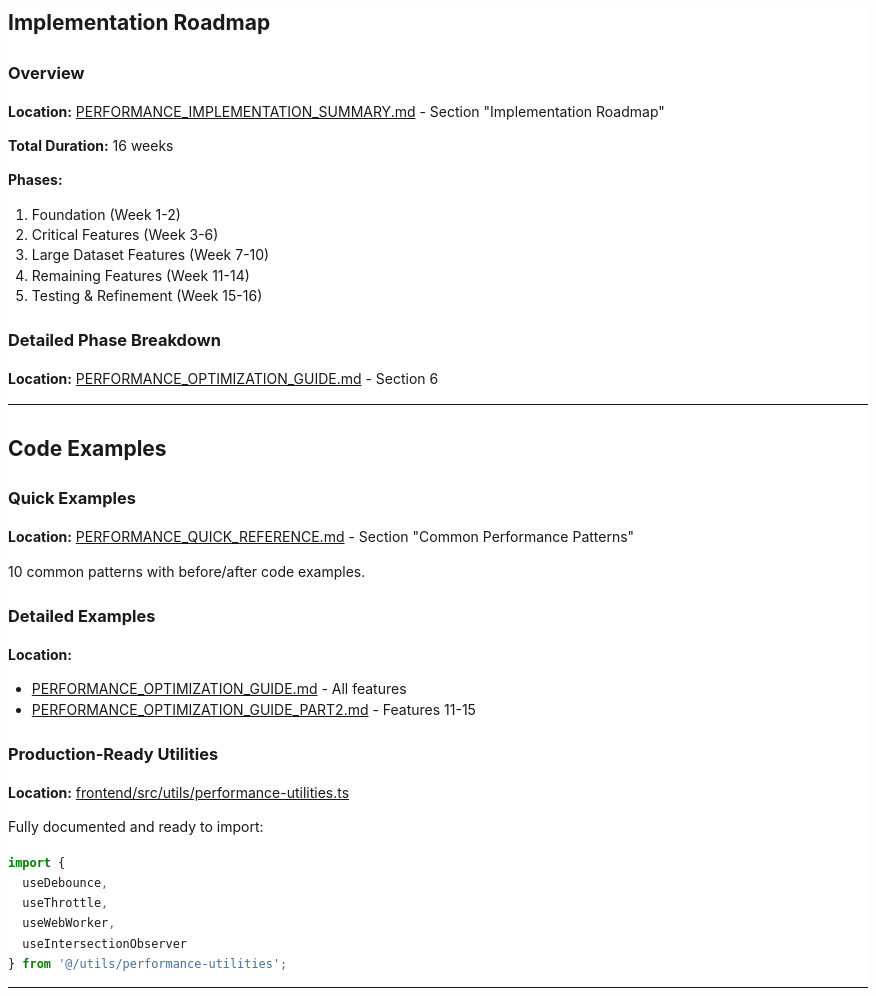 
## Implementation Roadmap

### Overview

**Location:** [PERFORMANCE_IMPLEMENTATION_SUMMARY.md](./PERFORMANCE_IMPLEMENTATION_SUMMARY.md) - Section "Implementation Roadmap"

**Total Duration:** 16 weeks

**Phases:**
1. Foundation (Week 1-2)
2. Critical Features (Week 3-6)
3. Large Dataset Features (Week 7-10)
4. Remaining Features (Week 11-14)
5. Testing & Refinement (Week 15-16)

### Detailed Phase Breakdown

**Location:** [PERFORMANCE_OPTIMIZATION_GUIDE.md](./PERFORMANCE_OPTIMIZATION_GUIDE.md) - Section 6

---

## Code Examples

### Quick Examples

**Location:** [PERFORMANCE_QUICK_REFERENCE.md](./PERFORMANCE_QUICK_REFERENCE.md) - Section "Common Performance Patterns"

10 common patterns with before/after code examples.

### Detailed Examples

**Location:**
- [PERFORMANCE_OPTIMIZATION_GUIDE.md](./PERFORMANCE_OPTIMIZATION_GUIDE.md) - All features
- [PERFORMANCE_OPTIMIZATION_GUIDE_PART2.md](./PERFORMANCE_OPTIMIZATION_GUIDE_PART2.md) - Features 11-15

### Production-Ready Utilities

**Location:** [frontend/src/utils/performance-utilities.ts](./frontend/src/utils/performance-utilities.ts)

Fully documented and ready to import:
```typescript
import {
  useDebounce,
  useThrottle,
  useWebWorker,
  useIntersectionObserver
} from '@/utils/performance-utilities';
```

---